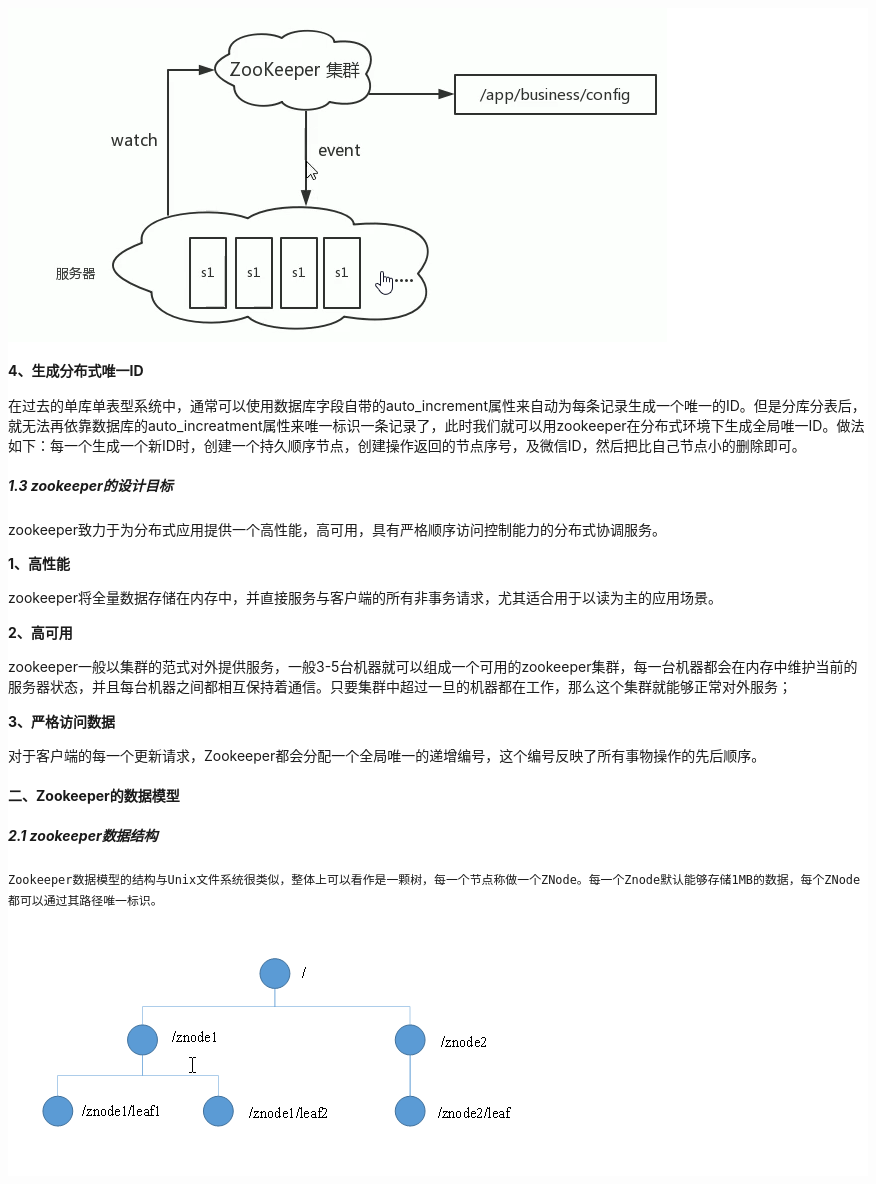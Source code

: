 ![image-20200513004430681](images/image-20200513004430681.png)

**4、生成分布式唯一ID**

​	在过去的单库单表型系统中，通常可以使用数据库字段自带的auto_increment属性来自动为每条记录生成一个唯一的ID。但是分库分表后，就无法再依靠数据库的auto_increatment属性来唯一标识一条记录了，此时我们就可以用zookeeper在分布式环境下生成全局唯一ID。做法如下：每一个生成一个新ID时，创建一个持久顺序节点，创建操作返回的节点序号，及微信ID，然后把比自己节点小的删除即可。

##### 1.3 zookeeper的设计目标

​	zookeeper致力于为分布式应用提供一个高性能，高可用，具有严格顺序访问控制能力的分布式协调服务。

**1、高性能**

​		zookeeper将全量数据存储在内存中，并直接服务与客户端的所有非事务请求，尤其适合用于以读为主的应用场景。

**2、高可用**

​		zookeeper一般以集群的范式对外提供服务，一般3-5台机器就可以组成一个可用的zookeeper集群，每一台机器都会在内存中维护当前的服务器状态，并且每台机器之间都相互保持着通信。只要集群中超过一旦的机器都在工作，那么这个集群就能够正常对外服务；

**3、严格访问数据**

​	对于客户端的每一个更新请求，Zookeeper都会分配一个全局唯一的递增编号，这个编号反映了所有事物操作的先后顺序。

#### 二、Zookeeper的数据模型

##### 2.1 zookeeper数据结构

 	Zookeeper数据模型的结构与Unix文件系统很类似，整体上可以看作是一颗树，每一个节点称做一个ZNode。每一个Znode默认能够存储1MB的数据，每个ZNode都可以通过其路径唯一标识。

![image-20200513104945468](images/image-20200513104945468.png)
